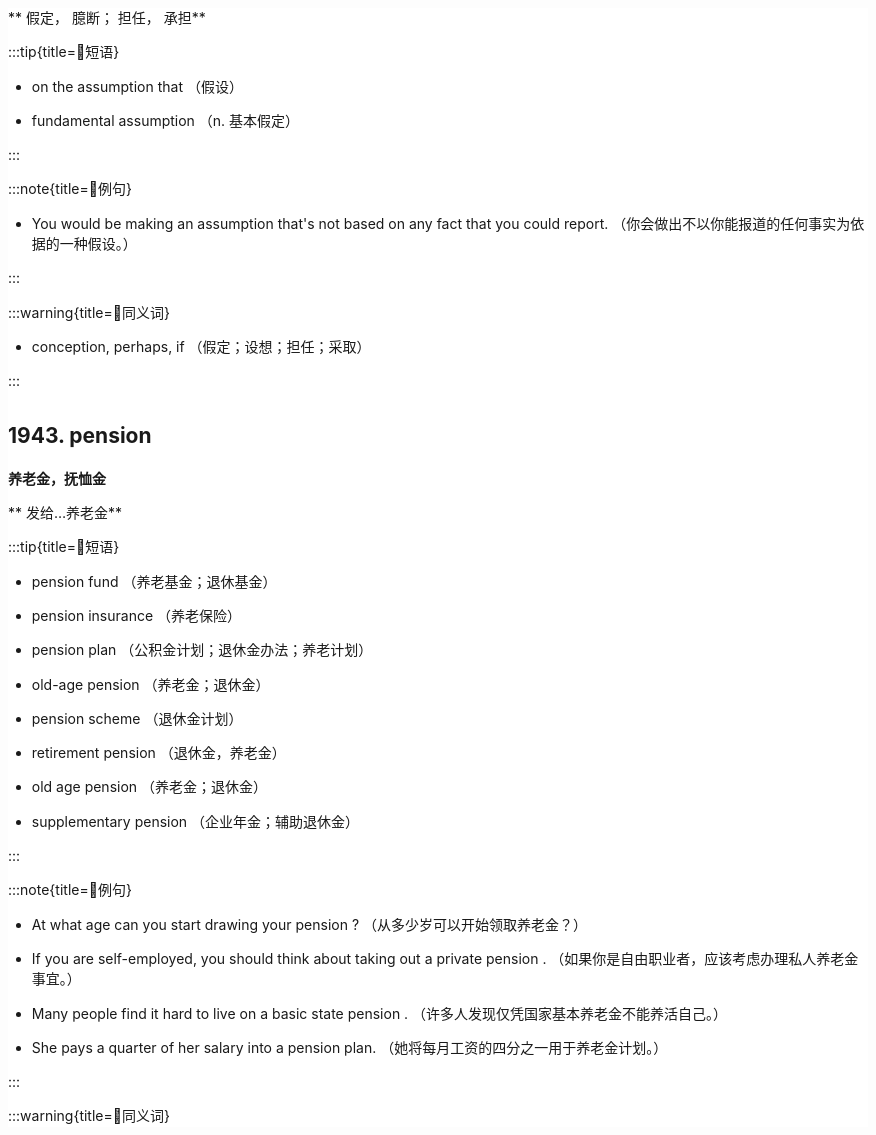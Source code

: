** 假定， 臆断； 担任， 承担**

:::tip{title=🤩短语}

- on the assumption that （假设）

- fundamental assumption （n. 基本假定）

:::

:::note{title=🎤例句}

- You would be making an assumption that's not based on any fact that you could report. （你会做出不以你能报道的任何事实为依据的一种假设。）

:::

:::warning{title=🤔同义词}

- conception, perhaps, if （假定；设想；担任；采取）

:::


## 1943. pension

**养老金，抚恤金**

** 发给…养老金**

:::tip{title=🤩短语}

- pension fund （养老基金；退休基金）

- pension insurance （养老保险）

- pension plan （公积金计划；退休金办法；养老计划）

- old-age pension （养老金；退休金）

- pension scheme （退休金计划）

- retirement pension （退休金，养老金）

- old age pension （养老金；退休金）

- supplementary pension （企业年金；辅助退休金）

:::

:::note{title=🎤例句}

- At what age can you start drawing your pension ? （从多少岁可以开始领取养老金？）

- If you are self-employed, you should think about taking out a private pension . （如果你是自由职业者，应该考虑办理私人养老金事宜。）

- Many people find it hard to live on a basic state pension . （许多人发现仅凭国家基本养老金不能养活自己。）

- She pays a quarter of her salary into a pension plan. （她将每月工资的四分之一用于养老金计划。）

:::

:::warning{title=🤔同义词}
